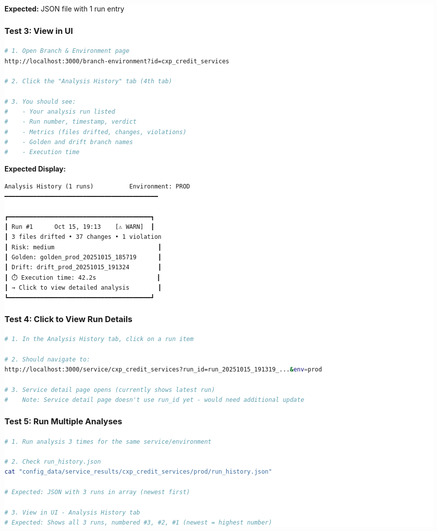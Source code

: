 **Expected:** JSON file with 1 run entry

### **Test 3: View in UI**

```bash
# 1. Open Branch & Environment page
http://localhost:3000/branch-environment?id=cxp_credit_services

# 2. Click the "Analysis History" tab (4th tab)

# 3. You should see:
#    - Your analysis run listed
#    - Run number, timestamp, verdict
#    - Metrics (files drifted, changes, violations)
#    - Golden and drift branch names
#    - Execution time
```

**Expected Display:**
```
Analysis History (1 runs)          Environment: PROD
━━━━━━━━━━━━━━━━━━━━━━━━━━━━━━━━━━━━━━━━━━━

┏━━━━━━━━━━━━━━━━━━━━━━━━━━━━━━━━━━━━━━━━┓
┃ Run #1      Oct 15, 19:13    [⚠️ WARN]  ┃
┃ 3 files drifted • 37 changes • 1 violation
┃ Risk: medium                             ┃
┃ Golden: golden_prod_20251015_185719      ┃
┃ Drift: drift_prod_20251015_191324        ┃
┃ ⏱️ Execution time: 42.2s                 ┃
┃ → Click to view detailed analysis        ┃
┗━━━━━━━━━━━━━━━━━━━━━━━━━━━━━━━━━━━━━━━━┛
```

### **Test 4: Click to View Run Details**

```bash
# 1. In the Analysis History tab, click on a run item

# 2. Should navigate to:
http://localhost:3000/service/cxp_credit_services?run_id=run_20251015_191319_...&env=prod

# 3. Service detail page opens (currently shows latest run)
#    Note: Service detail page doesn't use run_id yet - would need additional update
```

### **Test 5: Run Multiple Analyses**

```bash
# 1. Run analysis 3 times for the same service/environment

# 2. Check run_history.json
cat "config_data/service_results/cxp_credit_services/prod/run_history.json"

# Expected: JSON with 3 runs in array (newest first)

# 3. View in UI - Analysis History tab
# Expected: Shows all 3 runs, numbered #3, #2, #1 (newest = highest number)
```
